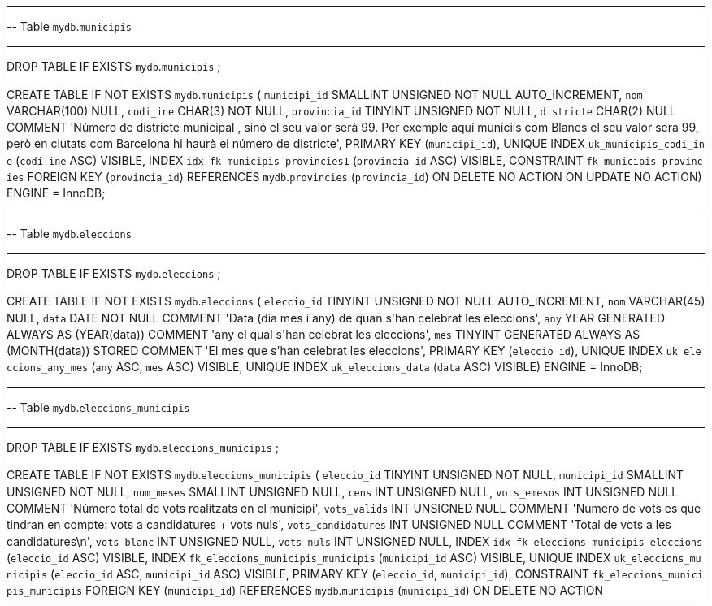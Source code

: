 
-- -----------------------------------------------------
-- Table `mydb`.`municipis`
-- -----------------------------------------------------
DROP TABLE IF EXISTS `mydb`.`municipis` ;

CREATE TABLE IF NOT EXISTS `mydb`.`municipis` (
  `municipi_id` SMALLINT UNSIGNED NOT NULL AUTO_INCREMENT,
  `nom` VARCHAR(100) NULL,
  `codi_ine` CHAR(3) NOT NULL,
  `provincia_id` TINYINT UNSIGNED NOT NULL,
  `districte` CHAR(2) NULL COMMENT 'Número de districte municipal , sinó el seu valor serà 99. Per exemple aquí municiís com Blanes el seu valor serà 99, però en ciutats com Barcelona hi haurà el número de districte',
  PRIMARY KEY (`municipi_id`),
  UNIQUE INDEX `uk_municipis_codi_ine` (`codi_ine` ASC) VISIBLE,
  INDEX `idx_fk_municipis_provincies1` (`provincia_id` ASC) VISIBLE,
  CONSTRAINT `fk_municipis_provincies`
    FOREIGN KEY (`provincia_id`)
    REFERENCES `mydb`.`provincies` (`provincia_id`)
    ON DELETE NO ACTION
    ON UPDATE NO ACTION)
ENGINE = InnoDB;


-- -----------------------------------------------------
-- Table `mydb`.`eleccions`
-- -----------------------------------------------------
DROP TABLE IF EXISTS `mydb`.`eleccions` ;

CREATE TABLE IF NOT EXISTS `mydb`.`eleccions` (
  `eleccio_id` TINYINT UNSIGNED NOT NULL AUTO_INCREMENT,
  `nom` VARCHAR(45) NULL,
  `data` DATE NOT NULL COMMENT 'Data (dia mes i any) de quan s\'han celebrat les eleccions',
  `any` YEAR GENERATED ALWAYS AS (YEAR(data))  COMMENT 'any el qual s\'han celebrat les eleccions',
  `mes` TINYINT GENERATED ALWAYS AS (MONTH(data)) STORED COMMENT 'El mes que s\'han celebrat les eleccions',
  PRIMARY KEY (`eleccio_id`),
  UNIQUE INDEX `uk_eleccions_any_mes` (`any` ASC, `mes` ASC) VISIBLE,
  UNIQUE INDEX `uk_eleccions_data` (`data` ASC) VISIBLE)
ENGINE = InnoDB;


-- -----------------------------------------------------
-- Table `mydb`.`eleccions_municipis`
-- -----------------------------------------------------
DROP TABLE IF EXISTS `mydb`.`eleccions_municipis` ;

CREATE TABLE IF NOT EXISTS `mydb`.`eleccions_municipis` (
  `eleccio_id` TINYINT UNSIGNED NOT NULL,
  `municipi_id` SMALLINT UNSIGNED NOT NULL,
  `num_meses` SMALLINT UNSIGNED NULL,
  `cens` INT UNSIGNED NULL,
  `vots_emesos` INT UNSIGNED NULL COMMENT 'Número total de vots realitzats en el municipi',
  `vots_valids` INT UNSIGNED NULL COMMENT 'Número de vots es que tindran en compte: vots a candidatures + vots nuls',
  `vots_candidatures` INT UNSIGNED NULL COMMENT 'Total de vots a les candidatures\n',
  `vots_blanc` INT UNSIGNED NULL,
  `vots_nuls` INT UNSIGNED NULL,
  INDEX `idx_fk_eleccions_municipis_eleccions` (`eleccio_id` ASC) VISIBLE,
  INDEX `fk_eleccions_municipis_municipis` (`municipi_id` ASC) VISIBLE,
  UNIQUE INDEX `uk_eleccions_municipis` (`eleccio_id` ASC, `municipi_id` ASC) VISIBLE,
  PRIMARY KEY (`eleccio_id`, `municipi_id`),
  CONSTRAINT `fk_eleccions_municipis_municipis`
    FOREIGN KEY (`municipi_id`)
    REFERENCES `mydb`.`municipis` (`municipi_id`)
    ON DELETE NO ACTION